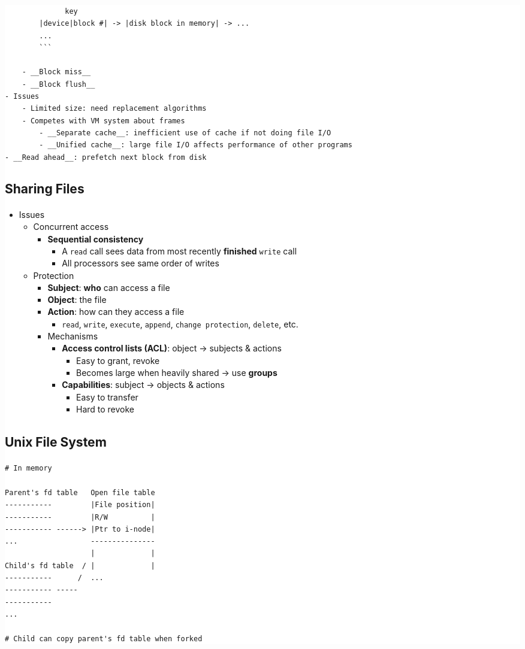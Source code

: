 				  key
			|device|block #| -> |disk block in memory| -> ...
			...
			```

		- __Block miss__
		- __Block flush__
	- Issues
		- Limited size: need replacement algorithms
		- Competes with VM system about frames
			- __Separate cache__: inefficient use of cache if not doing file I/O
			- __Unified cache__: large file I/O affects performance of other programs
	- __Read ahead__: prefetch next block from disk

## Sharing Files

- Issues
	- Concurrent access
		- __Sequential consistency__
			- A `read` call sees data from most recently __finished__ `write` call
			- All processors see same order of writes
	- Protection
		- __Subject__: __who__ can access a file
		- __Object__: the file
		- __Action__: how can they access a file
			- `read`, `write`, `execute`, `append`, `change protection`, `delete`, etc.
		- Mechanisms
			- __Access control lists (ACL)__: object -> subjects & actions
				- Easy to grant, revoke
				- Becomes large when heavily shared -> use __groups__
			- __Capabilities__: subject -> objects & actions
				- Easy to transfer
				- Hard to revoke

## Unix File System

```
# In memory

Parent's fd table   Open file table
-----------			|File position|
-----------			|R/W		  |
----------- ------> |Ptr to i-node|
... 				---------------
					|			  |
Child's fd table  / |			  |
-----------      /	...
----------- -----
-----------
...

# Child can copy parent's fd table when forked
```
